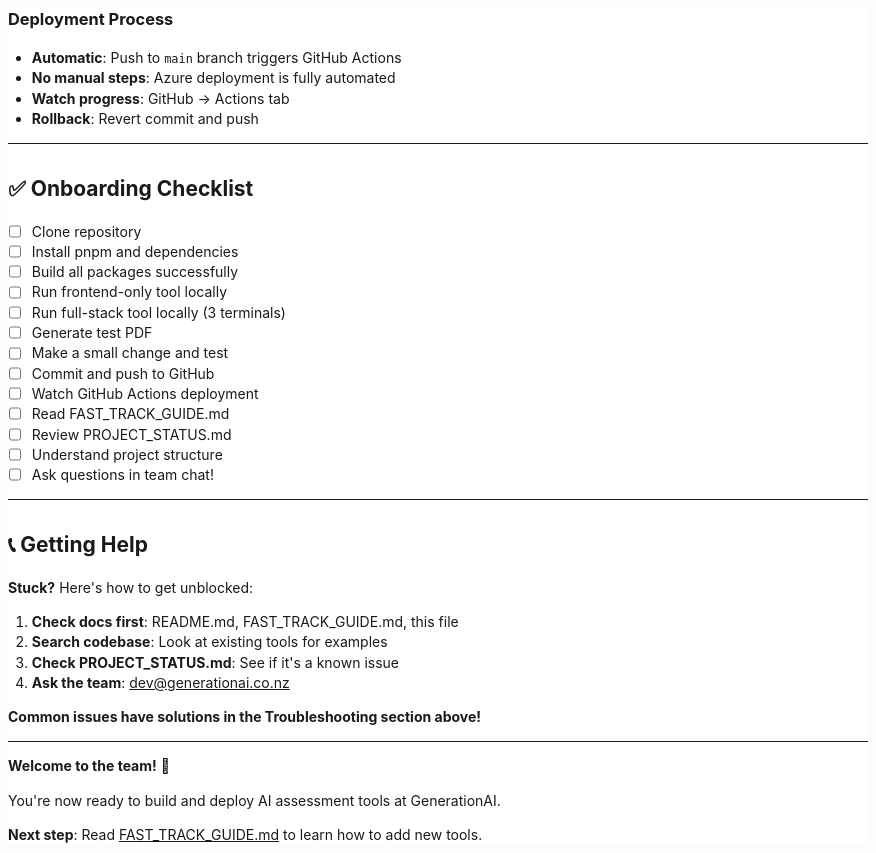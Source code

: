 ### Deployment Process

- **Automatic**: Push to `main` branch triggers GitHub Actions
- **No manual steps**: Azure deployment is fully automated
- **Watch progress**: GitHub → Actions tab
- **Rollback**: Revert commit and push

---

## ✅ Onboarding Checklist

- [ ] Clone repository
- [ ] Install pnpm and dependencies
- [ ] Build all packages successfully
- [ ] Run frontend-only tool locally
- [ ] Run full-stack tool locally (3 terminals)
- [ ] Generate test PDF
- [ ] Make a small change and test
- [ ] Commit and push to GitHub
- [ ] Watch GitHub Actions deployment
- [ ] Read FAST_TRACK_GUIDE.md
- [ ] Review PROJECT_STATUS.md
- [ ] Understand project structure
- [ ] Ask questions in team chat!

---

## 📞 Getting Help

**Stuck?** Here's how to get unblocked:

1. **Check docs first**: README.md, FAST_TRACK_GUIDE.md, this file
2. **Search codebase**: Look at existing tools for examples
3. **Check PROJECT_STATUS.md**: See if it's a known issue
4. **Ask the team**: dev@generationai.co.nz

**Common issues have solutions in the Troubleshooting section above!**

---

**Welcome to the team!** 🎉

You're now ready to build and deploy AI assessment tools at GenerationAI.

**Next step**: Read [FAST_TRACK_GUIDE.md](FAST_TRACK_GUIDE.md) to learn how to add new tools.

